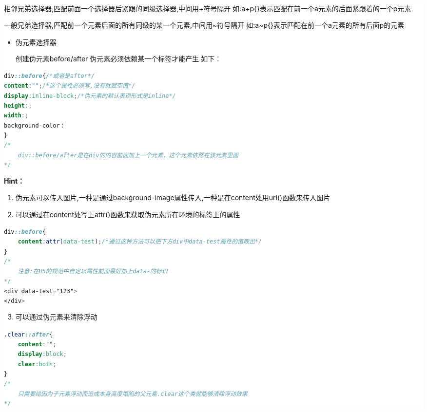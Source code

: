   相邻兄弟选择器,匹配前面一个选择器后紧跟的同级选择器,中间用+符号隔开 
  如:a+p{}表示匹配在前一个a元素的后面紧跟着的一个p元素

  一般兄弟选择器,匹配前一个元素后面的所有同级的某一个元素,中间用~符号隔开 
  如:a~p{}表示匹配在前一个a元素的所有后面p的元素

  

- 伪元素选择器

  创建伪元素before/after 
  伪元素必须依赖某一个标签才能产生 
  如下：

```css
div::before{/*或者是after*/
content:"";/*这个属性必须写,没有就赋空值*/
display:inline-block;/*伪元素的默认表现形式是inline*/
height:;
width:;
background-color：
}
/*
    div::before/after是在div的内容前面加上一个元素，这个元素依然在该元素里面
*/
```

**Hint：**

1. 伪元素可以传入图片,一种是通过background-image属性传入,一种是在content处用url()函数来传入图片

2. 可以通过在content处写上attr()函数来获取伪元素所在环境的标签上的属性

```css
div::before{
    content:attr(data-test);/*通过这种方法可以把下方div中data-test属性的值取出*/
}
/*
    注意:在H5的规范中自定以属性前面最好加上data-的标识
*/
<div data-test="123">
</div>
```

3. 可以通过伪元素来清除浮动

```css
.clear::after{
    content:"";
    display:block;
    clear:both;
}
/*
    只需要给因为子元素浮动而造成本身高度塌陷的父元素.clear这个类就能够清除浮动效果
*/
```


